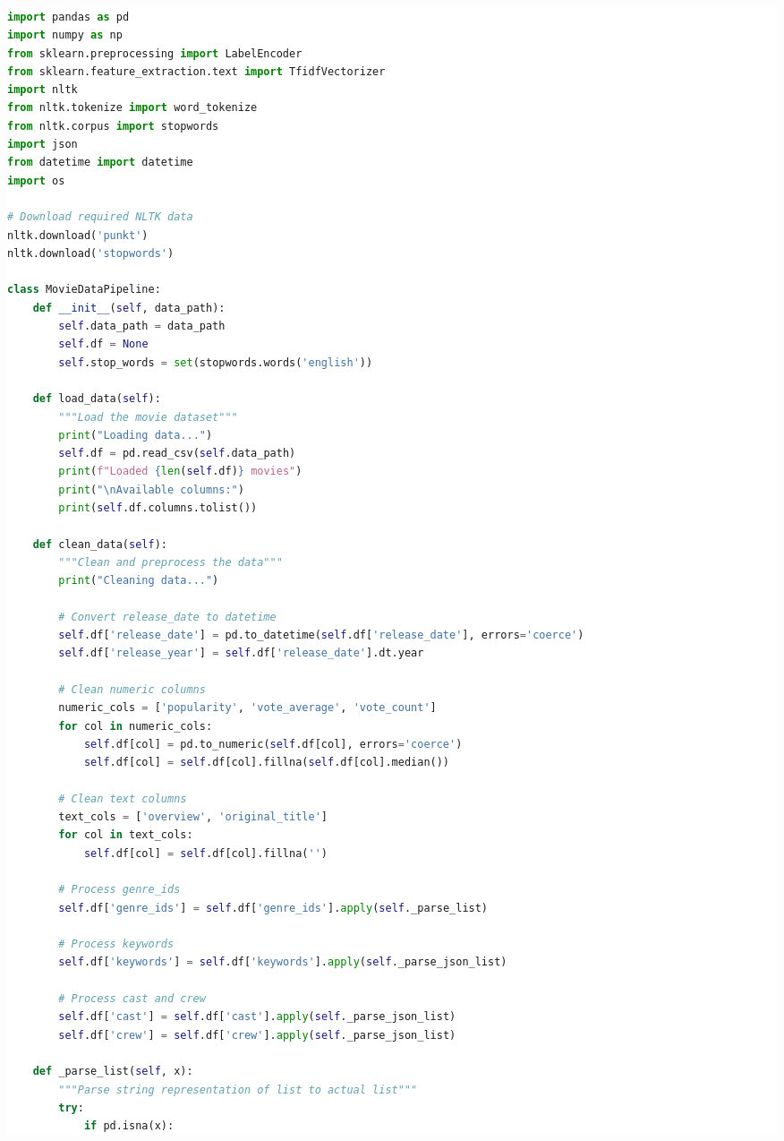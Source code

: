 
```python
import pandas as pd
import numpy as np
from sklearn.preprocessing import LabelEncoder
from sklearn.feature_extraction.text import TfidfVectorizer
import nltk
from nltk.tokenize import word_tokenize
from nltk.corpus import stopwords
import json
from datetime import datetime
import os

# Download required NLTK data
nltk.download('punkt')
nltk.download('stopwords')

class MovieDataPipeline:
    def __init__(self, data_path):
        self.data_path = data_path
        self.df = None
        self.stop_words = set(stopwords.words('english'))
        
    def load_data(self):
        """Load the movie dataset"""
        print("Loading data...")
        self.df = pd.read_csv(self.data_path)
        print(f"Loaded {len(self.df)} movies")
        print("\nAvailable columns:")
        print(self.df.columns.tolist())
        
    def clean_data(self):
        """Clean and preprocess the data"""
        print("Cleaning data...")
        
        # Convert release_date to datetime
        self.df['release_date'] = pd.to_datetime(self.df['release_date'], errors='coerce')
        self.df['release_year'] = self.df['release_date'].dt.year
        
        # Clean numeric columns
        numeric_cols = ['popularity', 'vote_average', 'vote_count']
        for col in numeric_cols:
            self.df[col] = pd.to_numeric(self.df[col], errors='coerce')
            self.df[col] = self.df[col].fillna(self.df[col].median())
            
        # Clean text columns
        text_cols = ['overview', 'original_title']
        for col in text_cols:
            self.df[col] = self.df[col].fillna('')
            
        # Process genre_ids
        self.df['genre_ids'] = self.df['genre_ids'].apply(self._parse_list)
        
        # Process keywords
        self.df['keywords'] = self.df['keywords'].apply(self._parse_json_list)
        
        # Process cast and crew
        self.df['cast'] = self.df['cast'].apply(self._parse_json_list)
        self.df['crew'] = self.df['crew'].apply(self._parse_json_list)
        
    def _parse_list(self, x):
        """Parse string representation of list to actual list"""
        try:
            if pd.isna(x):
```